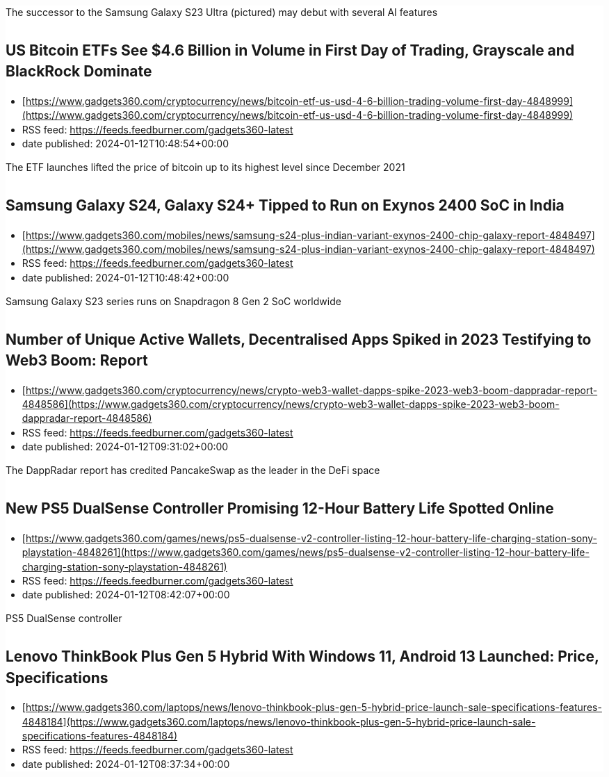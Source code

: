 The successor to the Samsung Galaxy S23 Ultra (pictured) may debut with several AI features

## US Bitcoin ETFs See $4.6 Billion in Volume in First Day of Trading, Grayscale and BlackRock Dominate
 - [https://www.gadgets360.com/cryptocurrency/news/bitcoin-etf-us-usd-4-6-billion-trading-volume-first-day-4848999](https://www.gadgets360.com/cryptocurrency/news/bitcoin-etf-us-usd-4-6-billion-trading-volume-first-day-4848999)
 - RSS feed: https://feeds.feedburner.com/gadgets360-latest
 - date published: 2024-01-12T10:48:54+00:00

The ETF launches lifted the price of bitcoin up to its highest level since December 2021

## Samsung Galaxy S24, Galaxy S24+ Tipped to Run on Exynos 2400 SoC in India
 - [https://www.gadgets360.com/mobiles/news/samsung-s24-plus-indian-variant-exynos-2400-chip-galaxy-report-4848497](https://www.gadgets360.com/mobiles/news/samsung-s24-plus-indian-variant-exynos-2400-chip-galaxy-report-4848497)
 - RSS feed: https://feeds.feedburner.com/gadgets360-latest
 - date published: 2024-01-12T10:48:42+00:00

Samsung Galaxy S23 series runs on Snapdragon 8 Gen 2 SoC worldwide

## Number of Unique Active Wallets, Decentralised Apps Spiked in 2023 Testifying to Web3 Boom: Report
 - [https://www.gadgets360.com/cryptocurrency/news/crypto-web3-wallet-dapps-spike-2023-web3-boom-dappradar-report-4848586](https://www.gadgets360.com/cryptocurrency/news/crypto-web3-wallet-dapps-spike-2023-web3-boom-dappradar-report-4848586)
 - RSS feed: https://feeds.feedburner.com/gadgets360-latest
 - date published: 2024-01-12T09:31:02+00:00

The DappRadar report has credited PancakeSwap as the leader in the DeFi space

## New PS5 DualSense Controller Promising 12-Hour Battery Life Spotted Online
 - [https://www.gadgets360.com/games/news/ps5-dualsense-v2-controller-listing-12-hour-battery-life-charging-station-sony-playstation-4848261](https://www.gadgets360.com/games/news/ps5-dualsense-v2-controller-listing-12-hour-battery-life-charging-station-sony-playstation-4848261)
 - RSS feed: https://feeds.feedburner.com/gadgets360-latest
 - date published: 2024-01-12T08:42:07+00:00

PS5 DualSense controller

## Lenovo ThinkBook Plus Gen 5 Hybrid With Windows 11, Android 13 Launched: Price, Specifications
 - [https://www.gadgets360.com/laptops/news/lenovo-thinkbook-plus-gen-5-hybrid-price-launch-sale-specifications-features-4848184](https://www.gadgets360.com/laptops/news/lenovo-thinkbook-plus-gen-5-hybrid-price-launch-sale-specifications-features-4848184)
 - RSS feed: https://feeds.feedburner.com/gadgets360-latest
 - date published: 2024-01-12T08:37:34+00:00
